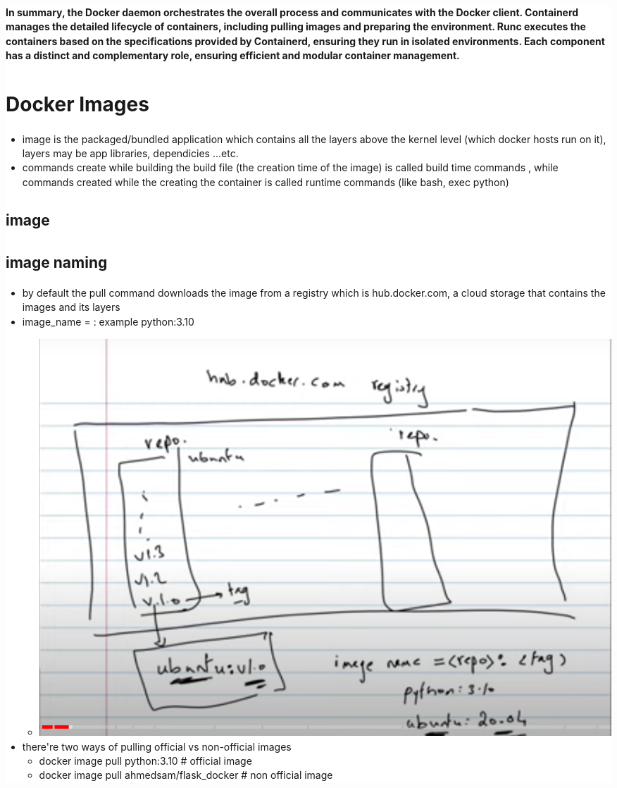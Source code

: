 **In summary, the Docker daemon orchestrates the overall process and communicates with the Docker client. Containerd manages the detailed lifecycle of containers, including pulling images and preparing the environment. Runc executes the containers based on the specifications provided by Containerd, ensuring they run in isolated environments. Each component has a distinct and complementary role, ensuring efficient and modular container management.**



# Docker Images

- image is the packaged/bundled application which contains all the layers above the kernel level (which docker hosts run on it), layers may be app libraries, dependicies ...etc.
- commands create while building the build file (the creation time of the image) is called build time commands , while commands created while the creating the container is called runtime commands (like bash, exec python)

## image 
## image naming
- by default the pull command downloads the image from a registry which is hub.docker.com, a cloud storage that contains the images and its layers
- image_name = <repoistory>:<tag> example python:3.10
  - ![alt text](<Screenshot from 2024-06-03 09-25-38.png>)
- there're two ways of pulling official vs non-official images
    - docker image pull python:3.10 # official image
    - docker image pull ahmedsam/flask_docker # non official image
